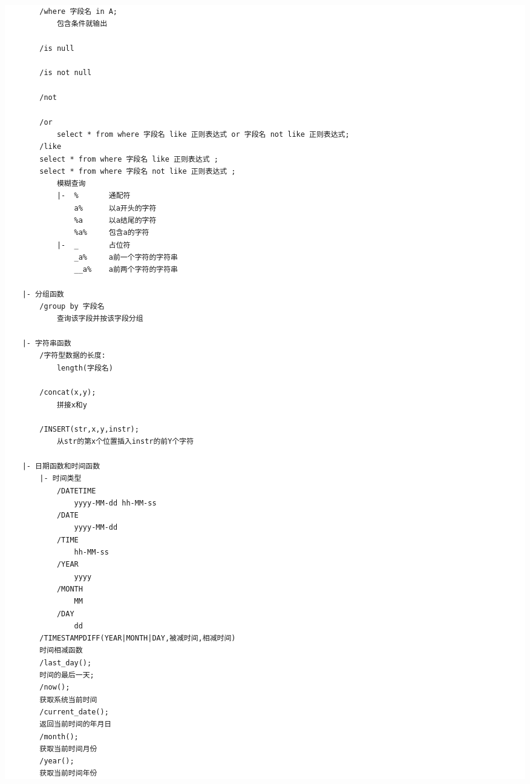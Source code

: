			/where 字段名 in A;
				包含条件就输出
			
			/is null
			
			/is not null
		
			/not 
		
			/or
				select * from where 字段名 like 正则表达式 or 字段名 not like 正则表达式;
			/like 
			select * from where 字段名 like 正则表达式 ;
			select * from where 字段名 not like 正则表达式 ;
				模糊查询
				|- 	%		通配符
					a%		以a开头的字符
					%a		以a结尾的字符
					%a%		包含a的字符
				|- 	_ 		占位符
					_a%		a前一个字符的字符串
					__a%	a前两个字符的字符串
		
		|- 分组函数
			/group by 字段名
				查询该字段并按该字段分组
		
		|- 字符串函数
			/字符型数据的长度:
				length(字段名)
			
			/concat(x,y);
				拼接x和y
			
			/INSERT(str,x,y,instr);
				从str的第x个位置插入instr的前Y个字符
				
		|- 日期函数和时间函数
			|- 时间类型
				/DATETIME
					yyyy-MM-dd hh-MM-ss
				/DATE
					yyyy-MM-dd
				/TIME
					hh-MM-ss
				/YEAR
					yyyy
				/MONTH
					MM
				/DAY
					dd
			/TIMESTAMPDIFF(YEAR|MONTH|DAY,被减时间,相减时间)
			时间相减函数
			/last_day();
			时间的最后一天;
			/now();
			获取系统当前时间
			/current_date();
			返回当前时间的年月日
			/month();
			获取当前时间月份
			/year();
			获取当前时间年份